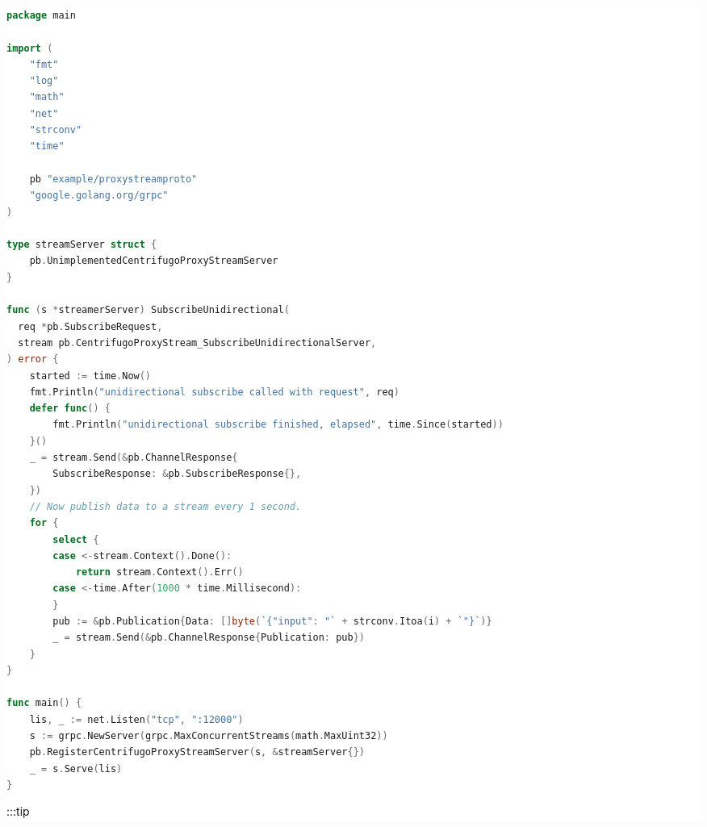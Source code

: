 ```go
package main

import (
	"fmt"
	"log"
	"math"
	"net"
	"strconv"
	"time"

	pb "example/proxystreamproto"
	"google.golang.org/grpc"
)

type streamServer struct {
	pb.UnimplementedCentrifugoProxyStreamServer
}

func (s *streamerServer) SubscribeUnidirectional(
  req *pb.SubscribeRequest,
  stream pb.CentrifugoProxyStream_SubscribeUnidirectionalServer,
) error {
	started := time.Now()
	fmt.Println("unidirectional subscribe called with request", req)
	defer func() {
		fmt.Println("unidirectional subscribe finished, elapsed", time.Since(started))
	}()
	_ = stream.Send(&pb.ChannelResponse{
		SubscribeResponse: &pb.SubscribeResponse{},
	})
	// Now publish data to a stream every 1 second.
	for {
		select {
		case <-stream.Context().Done():
			return stream.Context().Err()
		case <-time.After(1000 * time.Millisecond):
		}
		pub := &pb.Publication{Data: []byte(`{"input": "` + strconv.Itoa(i) + `"}`)}
		_ = stream.Send(&pb.ChannelResponse{Publication: pub})
	}
}

func main() {
	lis, _ := net.Listen("tcp", ":12000")
	s := grpc.NewServer(grpc.MaxConcurrentStreams(math.MaxUint32))
	pb.RegisterCentrifugoProxyStreamServer(s, &streamServer{})
	_ = s.Serve(lis)
}
```

:::tip
